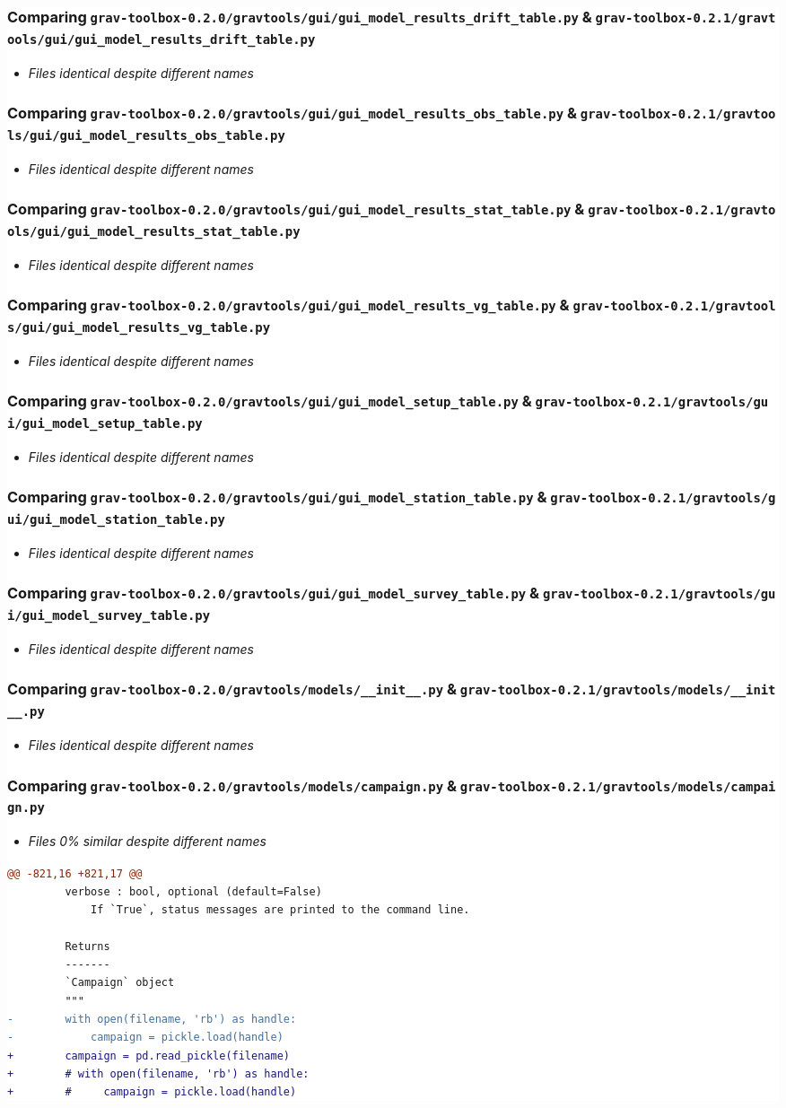 ### Comparing `grav-toolbox-0.2.0/gravtools/gui/gui_model_results_drift_table.py` & `grav-toolbox-0.2.1/gravtools/gui/gui_model_results_drift_table.py`

 * *Files identical despite different names*

### Comparing `grav-toolbox-0.2.0/gravtools/gui/gui_model_results_obs_table.py` & `grav-toolbox-0.2.1/gravtools/gui/gui_model_results_obs_table.py`

 * *Files identical despite different names*

### Comparing `grav-toolbox-0.2.0/gravtools/gui/gui_model_results_stat_table.py` & `grav-toolbox-0.2.1/gravtools/gui/gui_model_results_stat_table.py`

 * *Files identical despite different names*

### Comparing `grav-toolbox-0.2.0/gravtools/gui/gui_model_results_vg_table.py` & `grav-toolbox-0.2.1/gravtools/gui/gui_model_results_vg_table.py`

 * *Files identical despite different names*

### Comparing `grav-toolbox-0.2.0/gravtools/gui/gui_model_setup_table.py` & `grav-toolbox-0.2.1/gravtools/gui/gui_model_setup_table.py`

 * *Files identical despite different names*

### Comparing `grav-toolbox-0.2.0/gravtools/gui/gui_model_station_table.py` & `grav-toolbox-0.2.1/gravtools/gui/gui_model_station_table.py`

 * *Files identical despite different names*

### Comparing `grav-toolbox-0.2.0/gravtools/gui/gui_model_survey_table.py` & `grav-toolbox-0.2.1/gravtools/gui/gui_model_survey_table.py`

 * *Files identical despite different names*

### Comparing `grav-toolbox-0.2.0/gravtools/models/__init__.py` & `grav-toolbox-0.2.1/gravtools/models/__init__.py`

 * *Files identical despite different names*

### Comparing `grav-toolbox-0.2.0/gravtools/models/campaign.py` & `grav-toolbox-0.2.1/gravtools/models/campaign.py`

 * *Files 0% similar despite different names*

```diff
@@ -821,16 +821,17 @@
         verbose : bool, optional (default=False)
             If `True`, status messages are printed to the command line.
 
         Returns
         -------
         `Campaign` object
         """
-        with open(filename, 'rb') as handle:
-            campaign = pickle.load(handle)
+        campaign = pd.read_pickle(filename)
+        # with open(filename, 'rb') as handle:
+        #     campaign = pickle.load(handle)
```